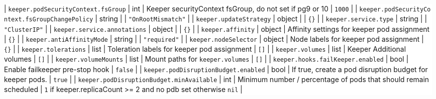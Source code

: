 | `keeper.podSecurityContext.fsGroup`                  | int            | Keeper securityContext fsGroup, do not set if pg9 or 10                                                                                                                                                | `1000`                                                                                                                               |
| `keeper.podSecurityContext.fsGroupChangePolicy`      | string         |                                                                                                                                                                                                        | `"OnRootMismatch"`                                                                                                                   |
| `keeper.updateStrategy`                              | object         |                                                                                                                                                                                                        | `{}`                                                                                                                                 |
| `keeper.service.type`                                | string         |                                                                                                                                                                                                        | `"ClusterIP"`                                                                                                                        |
| `keeper.service.annotations`                         | object         |                                                                                                                                                                                                        | `{}`                                                                                                                                 |
| `keeper.affinity`                                    | object         | Affinity settings for keeper pod assignment                                                                                                                                                            | `{}`                                                                                                                                 |
| `keeper.antiAffinityMode`                            | string         |                                                                                                                                                                                                        | `"required"`                                                                                                                         |
| `keeper.nodeSelector`                                | object         | Node labels for keeper pod assignment                                                                                                                                                                  | `{}`                                                                                                                                 |
| `keeper.tolerations`                                 | list           | Toleration labels for keeper pod assignment                                                                                                                                                            | `[]`                                                                                                                                 |
| `keeper.volumes`                                     | list           | Keeper Additional volumes                                                                                                                                                                              | `[]`                                                                                                                                 |
| `keeper.volumeMounts`                                | list           | Mount paths for `keeper.volumes`                                                                                                                                                                       | `[]`                                                                                                                                 |
| `keeper.hooks.failKeeper.enabled`                    | bool           | Enable failkeeper pre-stop hook                                                                                                                                                                        | `false`                                                                                                                              |
| `keeper.podDisruptionBudget.enabled`                 | bool           | If true, create a pod disruption budget for keeper pods.                                                                                                                                               | `true`                                                                                                                               |
| `keeper.podDisruptionBudget.minAvailable`            | int            | Minimum number / percentage of pods that should remain scheduled                                                                                                                                       | `1` if keeper.replicaCount >= 2 and no pdb set otherwise `nil`                                                                       |